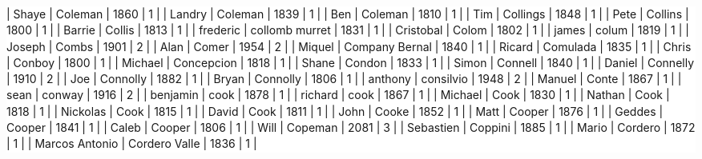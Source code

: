 | Shaye | Coleman | 1860 | 1 |
| Landry | Coleman | 1839 | 1 |
| Ben | Coleman | 1810 | 1 |
| Tim | Collings | 1848 | 1 |
| Pete | Collins | 1800 | 1 |
| Barrie | Collis | 1813 | 1 |
| frederic | collomb murret | 1831 | 1 |
| Cristobal | Colom | 1802 | 1 |
| james | colum | 1819 | 1 |
| Joseph | Combs | 1901 | 2 |
| Alan | Comer | 1954 | 2 |
| Miquel | Company Bernal | 1840 | 1 |
| Ricard | Comulada | 1835 | 1 |
| Chris | Conboy | 1800 | 1 |
| Michael | Concepcion | 1818 | 1 |
| Shane | Condon | 1833 | 1 |
| Simon | Connell | 1840 | 1 |
| Daniel | Connelly | 1910 | 2 |
| Joe | Connolly | 1882 | 1 |
| Bryan | Connolly | 1806 | 1 |
| anthony | consilvio | 1948 | 2 |
| Manuel | Conte | 1867 | 1 |
| sean | conway | 1916 | 2 |
| benjamin | cook | 1878 | 1 |
| richard | cook | 1867 | 1 |
| Michael | Cook | 1830 | 1 |
| Nathan | Cook | 1818 | 1 |
| Nickolas | Cook | 1815 | 1 |
| David | Cook | 1811 | 1 |
| John | Cooke | 1852 | 1 |
| Matt | Cooper | 1876 | 1 |
| Geddes | Cooper | 1841 | 1 |
| Caleb | Cooper | 1806 | 1 |
| Will | Copeman | 2081 | 3 |
| Sebastien | Coppini | 1885 | 1 |
| Mario | Cordero | 1872 | 1 |
| Marcos Antonio | Cordero Valle | 1836 | 1 |
